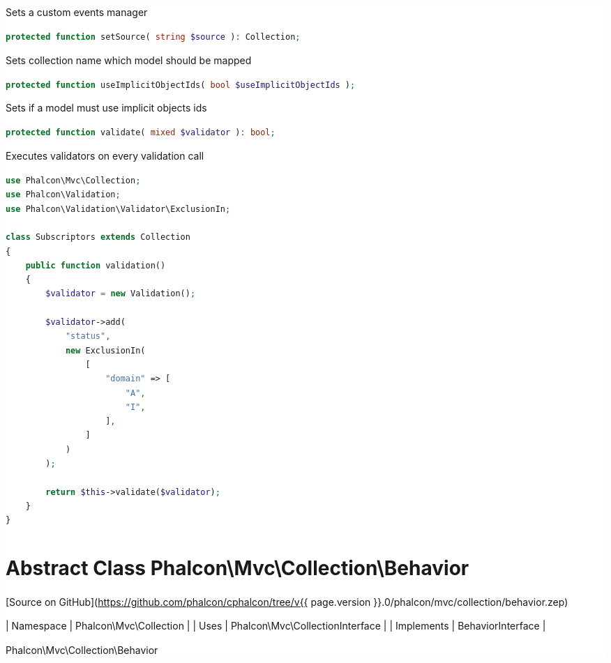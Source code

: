 Sets a custom events manager

```php
protected function setSource( string $source ): Collection;
```

Sets collection name which model should be mapped

```php
protected function useImplicitObjectIds( bool $useImplicitObjectIds );
```

Sets if a model must use implicit objects ids

```php
protected function validate( mixed $validator ): bool;
```

Executes validators on every validation call

```php
use Phalcon\Mvc\Collection;
use Phalcon\Validation;
use Phalcon\Validation\Validator\ExclusionIn;

class Subscriptors extends Collection
{
    public function validation()
    {
        $validator = new Validation();

        $validator->add(
            "status",
            new ExclusionIn(
                [
                    "domain" => [
                        "A",
                        "I",
                    ],
                ]
            )
        );

        return $this->validate($validator);
    }
}
```

<h1 id="Mvc_Collection_Behavior">Abstract Class Phalcon\Mvc\Collection\Behavior</h1>

[Source on GitHub](https://github.com/phalcon/cphalcon/tree/v{{ page.version }}.0/phalcon/mvc/collection/behavior.zep)

| Namespace | Phalcon\Mvc\Collection | | Uses | Phalcon\Mvc\CollectionInterface | | Implements | BehaviorInterface |

Phalcon\Mvc\Collection\Behavior
